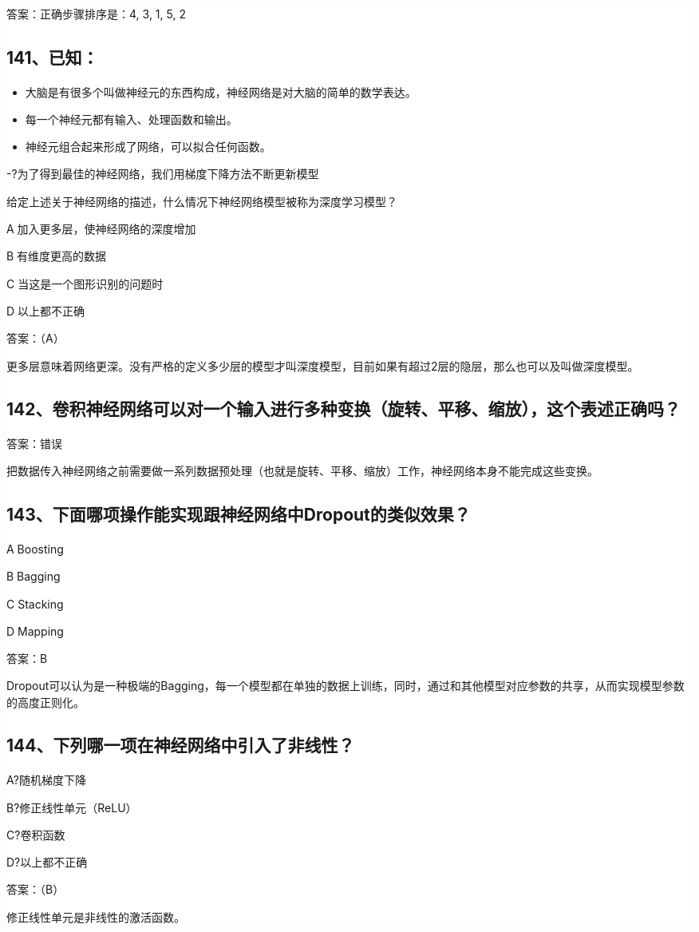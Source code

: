答案：正确步骤排序是：4, 3, 1, 5, 2

## 141、已知：

- 大脑是有很多个叫做神经元的东西构成，神经网络是对大脑的简单的数学表达。

- 每一个神经元都有输入、处理函数和输出。

- 神经元组合起来形成了网络，可以拟合任何函数。

-?为了得到最佳的神经网络，我们用梯度下降方法不断更新模型

给定上述关于神经网络的描述，什么情况下神经网络模型被称为深度学习模型？

A 加入更多层，使神经网络的深度增加

B 有维度更高的数据

C 当这是一个图形识别的问题时

D 以上都不正确

答案：（A）

更多层意味着网络更深。没有严格的定义多少层的模型才叫深度模型，目前如果有超过2层的隐层，那么也可以及叫做深度模型。

## 142、卷积神经网络可以对一个输入进行多种变换（旋转、平移、缩放），这个表述正确吗？

答案：错误

把数据传入神经网络之前需要做一系列数据预处理（也就是旋转、平移、缩放）工作，神经网络本身不能完成这些变换。

## 143、下面哪项操作能实现跟神经网络中Dropout的类似效果？

A Boosting

B Bagging

C Stacking

D Mapping

答案：B

Dropout可以认为是一种极端的Bagging，每一个模型都在单独的数据上训练，同时，通过和其他模型对应参数的共享，从而实现模型参数的高度正则化。

## 144、下列哪一项在神经网络中引入了非线性？

A?随机梯度下降

B?修正线性单元（ReLU）

C?卷积函数

D?以上都不正确

答案：（B）

修正线性单元是非线性的激活函数。
